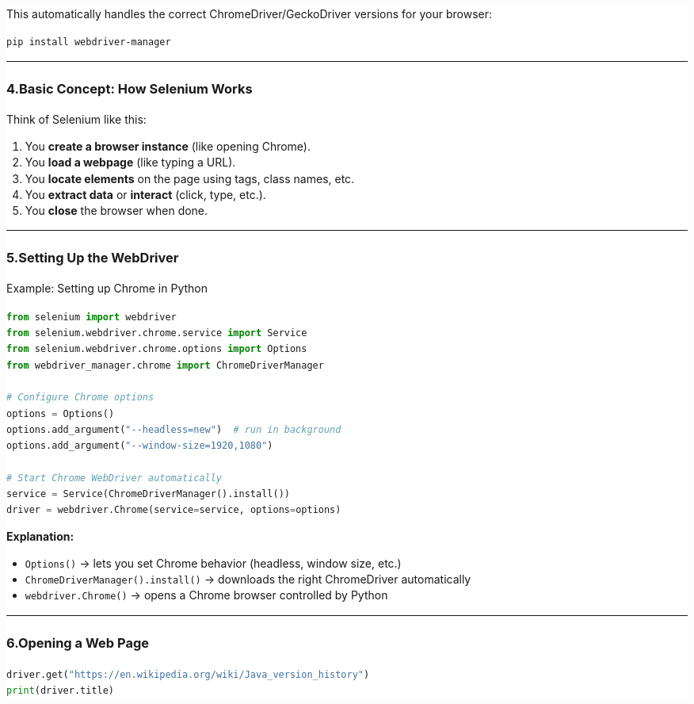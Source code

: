 This automatically handles the correct ChromeDriver/GeckoDriver versions for your browser:

```bash
pip install webdriver-manager

```

---

### 4.Basic Concept: How Selenium Works

Think of Selenium like this:

1. You **create a browser instance** (like opening Chrome).
2. You **load a webpage** (like typing a URL).
3. You **locate elements** on the page using tags, class names, etc.
4. You **extract data** or **interact** (click, type, etc.).
5. You **close** the browser when done.

---

### 5.Setting Up the WebDriver

Example: Setting up Chrome in Python

```python
from selenium import webdriver
from selenium.webdriver.chrome.service import Service
from selenium.webdriver.chrome.options import Options
from webdriver_manager.chrome import ChromeDriverManager

# Configure Chrome options
options = Options()
options.add_argument("--headless=new")  # run in background
options.add_argument("--window-size=1920,1080")

# Start Chrome WebDriver automatically
service = Service(ChromeDriverManager().install())
driver = webdriver.Chrome(service=service, options=options)

```

   **Explanation:**

- `Options()` → lets you set Chrome behavior (headless, window size, etc.)
- `ChromeDriverManager().install()` → downloads the right ChromeDriver automatically
- `webdriver.Chrome()` → opens a Chrome browser controlled by Python

---

### 6.Opening a Web Page

```python
driver.get("https://en.wikipedia.org/wiki/Java_version_history")
print(driver.title)

```
